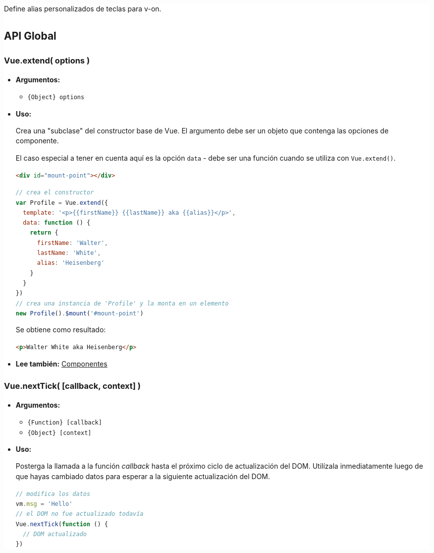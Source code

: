   Define alias personalizados de teclas para v-on.

## API Global

<h3 id="Vue-extend">Vue.extend( options )</h3>

- **Argumentos:**
  - `{Object} options`

- **Uso:**

  Crea una "subclase" del constructor base de Vue. El argumento debe ser un objeto que contenga las opciones de componente.

  El caso especial a tener en cuenta aquí es la opción `data` - debe ser una función cuando se utiliza con `Vue.extend()`.

  ``` html
  <div id="mount-point"></div>
  ```

  ``` js
  // crea el constructor
  var Profile = Vue.extend({
    template: '<p>{{firstName}} {{lastName}} aka {{alias}}</p>',
    data: function () {
      return {
        firstName: 'Walter',
        lastName: 'White',
        alias: 'Heisenberg'
      }
    }
  })
  // crea una instancia de 'Profile' y la monta en un elemento
  new Profile().$mount('#mount-point')
  ```

  Se obtiene como resultado:

  ``` html
  <p>Walter White aka Heisenberg</p>
  ```

- **Lee también:** [Componentes](../guide/components.html)

<h3 id="Vue-nextTick">Vue.nextTick( [callback, context] )</h3>

- **Argumentos:**
  - `{Function} [callback]`
  - `{Object} [context]`

- **Uso:**
  
  Posterga la llamada a la función _callback_ hasta el próximo ciclo de actualización del DOM. Utilízala inmediatamente luego de que hayas cambiado datos para esperar a la siguiente actualización del DOM.

  ``` js
  // modifica los datos
  vm.msg = 'Hello'
  // el DOM no fue actualizado todavía
  Vue.nextTick(function () {
    // DOM actualizado
  })
  ```
